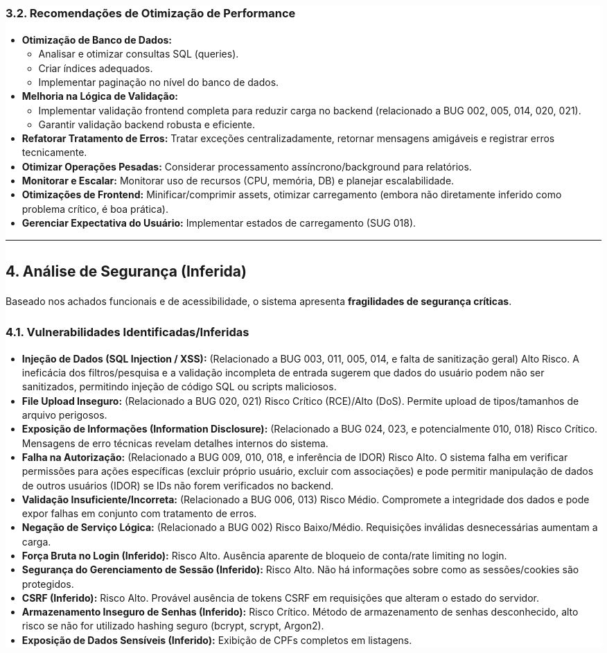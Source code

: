 ### 3.2. Recomendações de Otimização de Performance

* **Otimização de Banco de Dados:**
  * Analisar e otimizar consultas SQL (queries).
  * Criar índices adequados.
  * Implementar paginação no nível do banco de dados.
* **Melhoria na Lógica de Validação:**
  * Implementar validação frontend completa para reduzir carga no backend (relacionado a BUG 002, 005, 014, 020, 021).
  * Garantir validação backend robusta e eficiente.
* **Refatorar Tratamento de Erros:** Tratar exceções centralizadamente, retornar mensagens amigáveis e registrar erros tecnicamente.
* **Otimizar Operações Pesadas:** Considerar processamento assíncrono/background para relatórios.
* **Monitorar e Escalar:** Monitorar uso de recursos (CPU, memória, DB) e planejar escalabilidade.
* **Otimizações de Frontend:** Minificar/comprimir assets, otimizar carregamento (embora não diretamente inferido como problema crítico, é boa prática).
* **Gerenciar Expectativa do Usuário:** Implementar estados de carregamento (SUG 018).

---

## 4. Análise de Segurança (Inferida)

Baseado nos achados funcionais e de acessibilidade, o sistema apresenta **fragilidades de segurança críticas**.

### 4.1. Vulnerabilidades Identificadas/Inferidas

* **Injeção de Dados (SQL Injection / XSS):** (Relacionado a BUG 003, 011, 005, 014, e falta de sanitização geral) Alto Risco. A ineficácia dos filtros/pesquisa e a validação incompleta de entrada sugerem que dados do usuário podem não ser sanitizados, permitindo injeção de código SQL ou scripts maliciosos.
* **File Upload Inseguro:** (Relacionado a BUG 020, 021) Risco Crítico (RCE)/Alto (DoS). Permite upload de tipos/tamanhos de arquivo perigosos.
* **Exposição de Informações (Information Disclosure):** (Relacionado a BUG 024, 023, e potencialmente 010, 018) Risco Crítico. Mensagens de erro técnicas revelam detalhes internos do sistema.
* **Falha na Autorização:** (Relacionado a BUG 009, 010, 018, e inferência de IDOR) Risco Alto. O sistema falha em verificar permissões para ações específicas (excluir próprio usuário, excluir com associações) e pode permitir manipulação de dados de outros usuários (IDOR) se IDs não forem verificados no backend.
* **Validação Insuficiente/Incorreta:** (Relacionado a BUG 006, 013) Risco Médio. Compromete a integridade dos dados e pode expor falhas em conjunto com tratamento de erros.
* **Negação de Serviço Lógica:** (Relacionado a BUG 002) Risco Baixo/Médio. Requisições inválidas desnecessárias aumentam a carga.
* **Força Bruta no Login (Inferido):** Risco Alto. Ausência aparente de bloqueio de conta/rate limiting no login.
* **Segurança do Gerenciamento de Sessão (Inferido):** Risco Alto. Não há informações sobre como as sessões/cookies são protegidos.
* **CSRF (Inferido):** Risco Alto. Provável ausência de tokens CSRF em requisições que alteram o estado do servidor.
* **Armazenamento Inseguro de Senhas (Inferido):** Risco Crítico. Método de armazenamento de senhas desconhecido, alto risco se não for utilizado hashing seguro (bcrypt, scrypt, Argon2).
* **Exposição de Dados Sensíveis (Inferido):** Exibição de CPFs completos em listagens.
